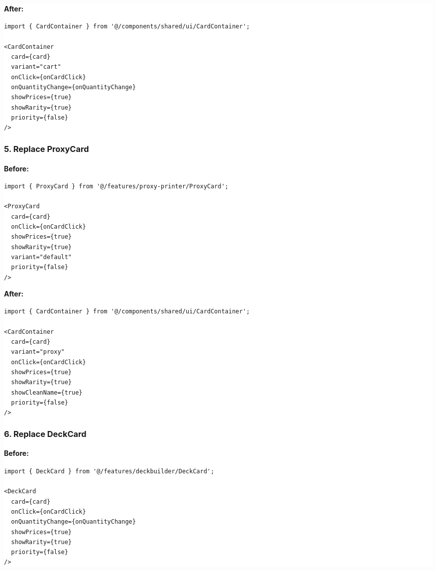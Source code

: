 **After:**
```tsx
import { CardContainer } from '@/components/shared/ui/CardContainer';

<CardContainer
  card={card}
  variant="cart"
  onClick={onCardClick}
  onQuantityChange={onQuantityChange}
  showPrices={true}
  showRarity={true}
  priority={false}
/>
```

### 5. Replace ProxyCard

**Before:**
```tsx
import { ProxyCard } from '@/features/proxy-printer/ProxyCard';

<ProxyCard
  card={card}
  onClick={onCardClick}
  showPrices={true}
  showRarity={true}
  variant="default"
  priority={false}
/>
```

**After:**
```tsx
import { CardContainer } from '@/components/shared/ui/CardContainer';

<CardContainer
  card={card}
  variant="proxy"
  onClick={onCardClick}
  showPrices={true}
  showRarity={true}
  showCleanName={true}
  priority={false}
/>
```

### 6. Replace DeckCard

**Before:**
```tsx
import { DeckCard } from '@/features/deckbuilder/DeckCard';

<DeckCard
  card={card}
  onClick={onCardClick}
  onQuantityChange={onQuantityChange}
  showPrices={true}
  showRarity={true}
  priority={false}
/>
```
